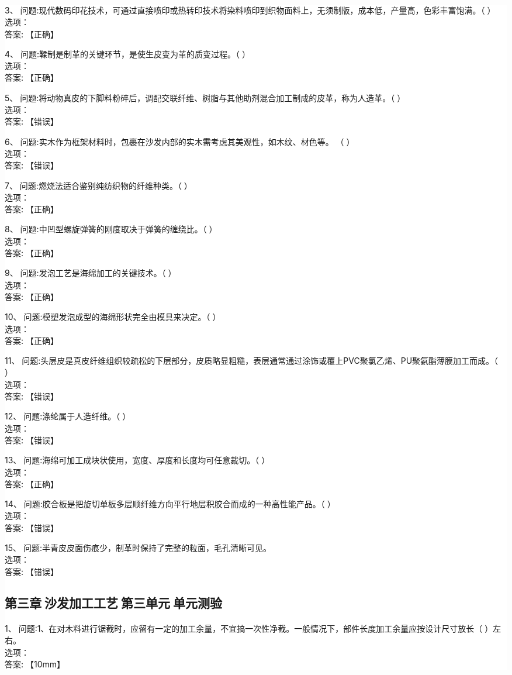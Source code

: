 3、 问题:现代数码印花技术，可通过直接喷印或热转印技术将染料喷印到织物面料上，无须制版，成本低，产量高，色彩丰富饱满。（ ）  
选项：  
答案: 【正确】

4、 问题:鞣制是制革的关键环节，是使生皮变为革的质变过程。（ ）  
选项：  
答案: 【正确】

5、 问题:将动物真皮的下脚料粉碎后，调配交联纤维、树脂与其他助剂混合加工制成的皮革，称为人造革。（ ）  
选项：  
答案: 【错误】

6、 问题:实木作为框架材料时，包裹在沙发内部的实木需考虑其美观性，如木纹、材色等。 （ ）  
选项：  
答案: 【错误】

7、 问题:燃烧法适合鉴别纯纺织物的纤维种类。（ ）  
选项：  
答案: 【正确】

8、 问题:中凹型螺旋弹簧的刚度取决于弹簧的缠绕比。（ ）  
选项：  
答案: 【正确】

9、 问题:发泡工艺是海绵加工的关键技术。（ ）  
选项：  
答案: 【正确】

10、 问题:模塑发泡成型的海绵形状完全由模具来决定。（ ）  
选项：  
答案: 【正确】

11、 问题:头层皮是真皮纤维组织较疏松的下层部分，皮质略显粗糙，表层通常通过涂饰或覆上PVC聚氯乙烯、PU聚氨酯薄膜加工而成。（ ）  
选项：  
答案: 【错误】

12、 问题:涤纶属于人造纤维。（ ）  
选项：  
答案: 【错误】

13、 问题:海绵可加工成块状使用，宽度、厚度和长度均可任意裁切。（ ）  
选项：  
答案: 【正确】

14、 问题:胶合板是把旋切单板多层顺纤维方向平行地层积胶合而成的一种高性能产品。（ ）  
选项：  
答案: 【错误】

15、 问题:半青皮皮面伤痕少，制革时保持了完整的粒面，毛孔清晰可见。  
选项：  
答案: 【错误】

## 第三章 沙发加工工艺 第三单元 单元测验

1、 问题:1、在对木料进行锯截时，应留有一定的加工余量，不宜搞一次性净截。一般情况下，部件长度加工余量应按设计尺寸放长（ ）左右。  
选项：  
答案: 【10mm】

